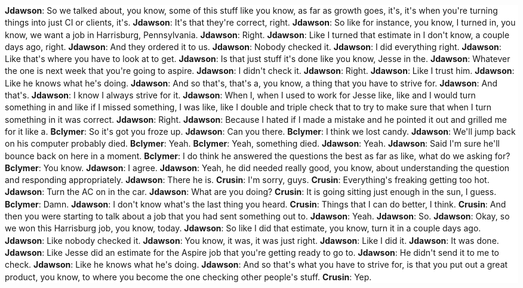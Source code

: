 **Jdawson**: So we talked about, you know, some of this stuff like you know, as far as growth goes, it's, it's when you're turning things into just CI or clients, it's.
**Jdawson**: It's that they're correct, right.
**Jdawson**: So like for instance, you know, I turned in, you know, we want a job in Harrisburg, Pennsylvania.
**Jdawson**: Right.
**Jdawson**: Like I turned that estimate in I don't know, a couple days ago, right.
**Jdawson**: And they ordered it to us.
**Jdawson**: Nobody checked it.
**Jdawson**: I did everything right.
**Jdawson**: Like that's where you have to look at to get.
**Jdawson**: Is that just stuff it's done like you know, Jesse in the.
**Jdawson**: Whatever the one is next week that you're going to aspire.
**Jdawson**: I didn't check it.
**Jdawson**: Right.
**Jdawson**: Like I trust him.
**Jdawson**: Like he knows what he's doing.
**Jdawson**: And so that's, that's a, you know, a thing that you have to strive for.
**Jdawson**: And that's.
**Jdawson**: I know I always strive for it.
**Jdawson**: When I, when I used to work for Jesse like, like and I would turn something in and like if I missed something, I was like, like I double and triple check that to try to make sure that when I turn something in it was correct.
**Jdawson**: Right.
**Jdawson**: Because I hated if I made a mistake and he pointed it out and grilled me for it like a.
**Bclymer**: So it's got you froze up.
**Jdawson**: Can you there.
**Bclymer**: I think we lost candy.
**Jdawson**: We'll jump back on his computer probably died.
**Bclymer**: Yeah.
**Bclymer**: Yeah, something died.
**Jdawson**: Yeah.
**Jdawson**: Said I'm sure he'll bounce back on here in a moment.
**Bclymer**: I do think he answered the questions the best as far as like, what do we asking for?
**Bclymer**: You know.
**Jdawson**: I agree.
**Jdawson**: Yeah, he did needed really good, you know, about understanding the question and responding appropriately.
**Jdawson**: There he is.
**Crusin**: I'm sorry, guys.
**Crusin**: Everything's freaking getting too hot.
**Jdawson**: Turn the AC on in the car.
**Jdawson**: What are you doing?
**Crusin**: It is going sitting just enough in the sun, I guess.
**Bclymer**: Damn.
**Jdawson**: I don't know what's the last thing you heard.
**Crusin**: Things that I can do better, I think.
**Crusin**: And then you were starting to talk about a job that you had sent something out to.
**Jdawson**: Yeah.
**Jdawson**: So.
**Jdawson**: Okay, so we won this Harrisburg job, you know, today.
**Jdawson**: So like I did that estimate, you know, turn it in a couple days ago.
**Jdawson**: Like nobody checked it.
**Jdawson**: You know, it was, it was just right.
**Jdawson**: Like I did it.
**Jdawson**: It was done.
**Jdawson**: Like Jesse did an estimate for the Aspire job that you're getting ready to go to.
**Jdawson**: He didn't send it to me to check.
**Jdawson**: Like he knows what he's doing.
**Jdawson**: And so that's what you have to strive for, is that you put out a great product, you know, to where you become the one checking other people's stuff.
**Crusin**: Yep.
